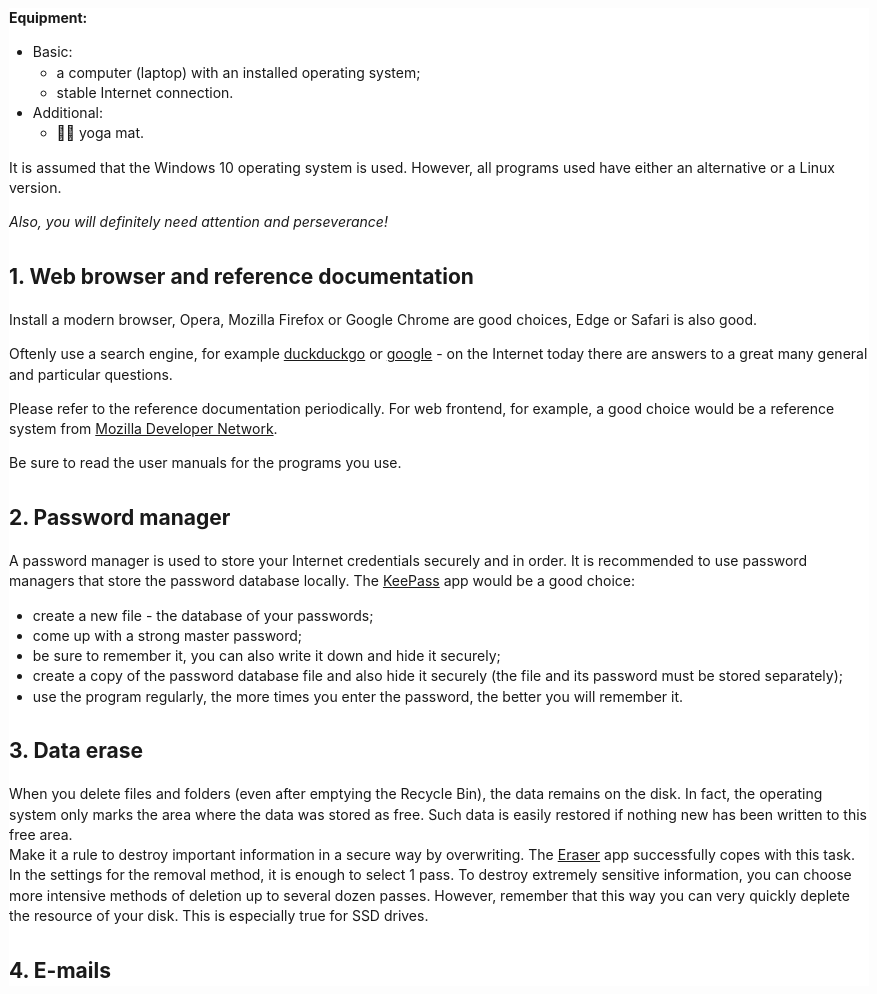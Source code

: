 **Equipment:**
  - Basic:
    - a computer (laptop) with an installed operating system;
    - stable Internet connection.
  - Additional:
    - :woman_cartwheeling: yoga mat.
  
It is assumed that the Windows 10 operating system is used. However, all programs used have either an alternative or a Linux version.

*Also, you will definitely need attention and perseverance!*

## <a name=browser /> 1. Web browser and reference documentation

Install a modern browser, Opera, Mozilla Firefox or Google Chrome are good choices, Edge or Safari is also good.

Oftenly use a search engine, for example [duckduckgo][ddgo] or [google] - on the Internet today there are answers to a great many general and particular questions.

Please refer to the reference documentation periodically. For web frontend, for example, a good choice would be a reference system from [Mozilla Developer Network][mdn].

Be sure to read the user manuals for the programs you use. 

## <a name=keepass /> 2. Password manager

A password manager is used to store your Internet credentials securely and in order.
It is recommended to use password managers that store the password database locally. The [KeePass] app would be a good choice:
- create a new file - the database of your passwords;
- come up with a strong master password;
- be sure to remember it, you can also write it down and hide it securely;
- create a copy of the password database file and also hide it securely (the file and its password must be stored separately);
- use the program regularly, the more times you enter the password, the better you will remember it.

## <a name=eraser /> 3. Data erase

When you delete files and folders (even after emptying the Recycle Bin), the data remains on the disk. In fact, the operating system only marks the area where the data was stored as free. Such data is easily restored if nothing new has been written to this free area.  
Make it a rule to destroy important information in a secure way by overwriting.
The [Eraser][eraser] app successfully copes with this task.  
In the settings for the removal method, it is enough to select 1 pass.
To destroy extremely sensitive information, you can choose more intensive methods of deletion up to several dozen passes. However, remember that this way you can very quickly deplete the resource of your disk. This is especially true for SSD drives.

## <a name=emails /> 4. E-mails


[README.md]: README.md
[README-RU.md]: README-RU.md
[lesson-p1]: https://youtu.be/rM7al2ZmHxQ
[lesson-p2]: https://youtu.be/i56JbDThtI8
[LICENSE-DN.txt]: LICENSE-DN.txt
[cefr]: https://tracktest.eu/english-levels-cefr/
[ddgo]: https://duckduckgo.com
[google]: https://google.com
[mdn]: https://developer.mozilla.org/
[KeePass]: https://keepass.info/
[eraser]: https://eraser.heidi.ie/
[gpg]: https://www.gnupg.org/
[GitHub]: https://github.com/
[GitLab]: https://gitlab.com/
[BitBucket]: https://bitbucket.org/
[git]: https://git-scm.com/
[hometask]: https://drnord.github.io/IT-startright/index-ru.html
[banner]: ./img/spider-mastermind.png
[VS-code]: https://code.visualstudio.com/
[firefox-inst]: https://www.mozilla.org/en-US/firefox/all/#product-desktop-release/
[firefox-external-control]: https://github.com/firefox-devtools/vscode-firefox-debug/
[gpg-key]: https://github.com/spider-mastermind-dis/gpg-key/